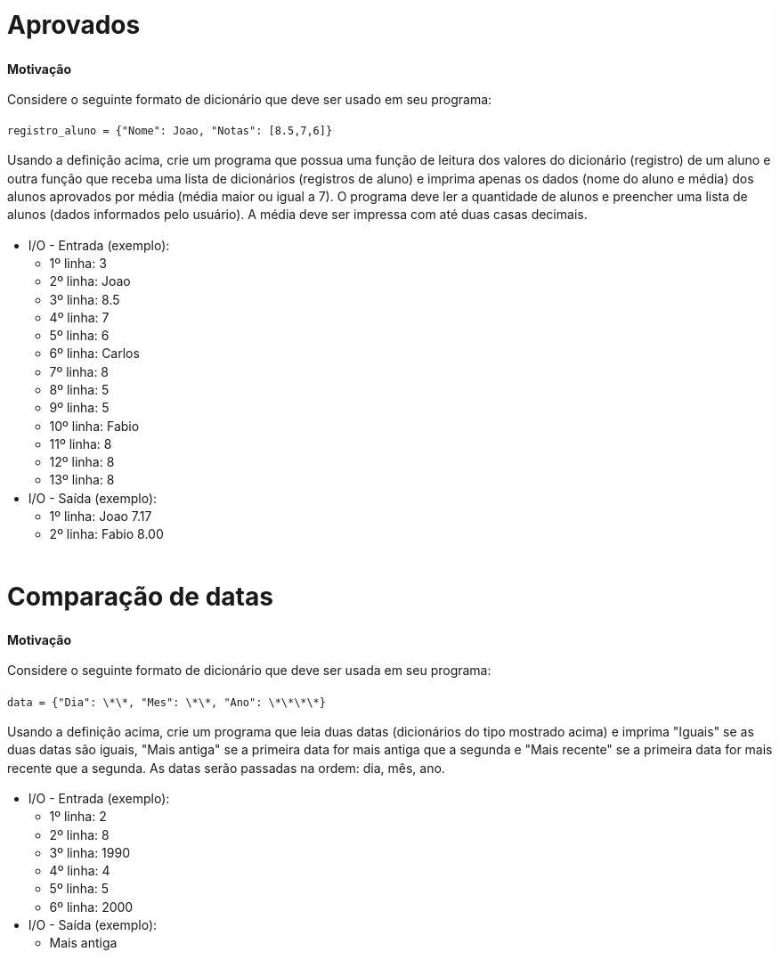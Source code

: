 # Aprovados

**Motivação**

Considere o seguinte formato de dicionário que deve ser usado em seu programa:

`registro_aluno = {"Nome": Joao, "Notas": [8.5,7,6]}`

Usando a definição acima, crie um programa que possua uma função de leitura dos valores do dicionário (registro) de um aluno e outra função que receba uma lista de dicionários (registros de aluno) e imprima apenas os dados (nome do aluno e média) dos alunos aprovados por média (média maior ou igual a 7). O programa deve ler a quantidade de alunos e preencher uma lista de alunos (dados informados pelo usuário). A média deve ser impressa com até duas casas decimais.

- I/O - Entrada (exemplo):
   - 1º linha: 3
   - 2º linha: Joao
   - 3º linha: 8.5
   - 4º linha: 7
   - 5º linha: 6
   - 6º linha: Carlos
   - 7º linha: 8
   - 8º linha: 5
   - 9º linha: 5
   - 10º linha: Fabio
   - 11º linha: 8
   - 12º linha: 8
   - 13º linha: 8
- I/O - Saída (exemplo):
   - 1º linha: Joao 7.17
   - 2º linha: Fabio 8.00

# Comparação de datas

**Motivação**

Considere o seguinte formato de dicionário que deve ser usada em seu programa:

`data = {"Dia": \*\*, "Mes": \*\*, "Ano": \*\*\*\*}`

Usando a definição acima, crie um programa que leia duas datas (dicionários do tipo mostrado acima) e imprima "Iguais" se as duas datas são iguais, "Mais antiga" se a primeira data for mais antiga que a segunda e "Mais recente" se a primeira data for mais recente que a segunda. As datas serão passadas na ordem: dia, mês, ano.

- I/O - Entrada (exemplo):
   - 1º linha: 2
   - 2º linha: 8
   - 3º linha: 1990
   - 4º linha: 4
   - 5º linha: 5
   - 6º linha: 2000
- I/O - Saída (exemplo):
   - Mais antiga
